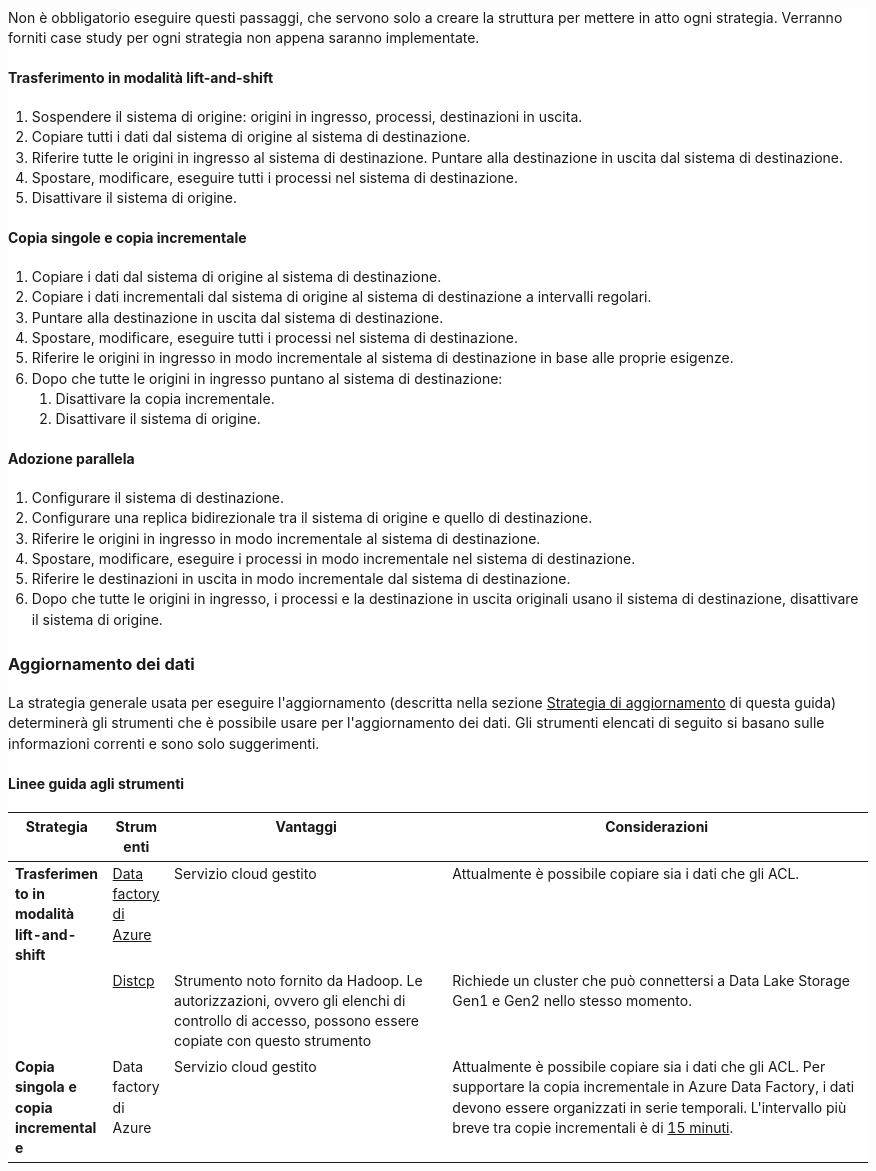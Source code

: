 Non è obbligatorio eseguire questi passaggi, che servono solo a creare la struttura per mettere in atto ogni strategia. Verranno forniti case study per ogni strategia non appena saranno implementate.

#### <a name="lift-and-shift"></a>Trasferimento in modalità lift-and-shift

1. Sospendere il sistema di origine: origini in ingresso, processi, destinazioni in uscita.
2. Copiare tutti i dati dal sistema di origine al sistema di destinazione.
3. Riferire tutte le origini in ingresso al sistema di destinazione. Puntare alla destinazione in uscita dal sistema di destinazione.
4. Spostare, modificare, eseguire tutti i processi nel sistema di destinazione.
5. Disattivare il sistema di origine.

#### <a name="copy-once-and-copy-incremental"></a>Copia singole e copia incrementale

1. Copiare i dati dal sistema di origine al sistema di destinazione.
2. Copiare i dati incrementali dal sistema di origine al sistema di destinazione a intervalli regolari.
3. Puntare alla destinazione in uscita dal sistema di destinazione.
4. Spostare, modificare, eseguire tutti i processi nel sistema di destinazione.
5. Riferire le origini in ingresso in modo incrementale al sistema di destinazione in base alle proprie esigenze.
6. Dopo che tutte le origini in ingresso puntano al sistema di destinazione:
    1. Disattivare la copia incrementale.
    2. Disattivare il sistema di origine.

#### <a name="parallel-adoption"></a>Adozione parallela

1. Configurare il sistema di destinazione.
2. Configurare una replica bidirezionale tra il sistema di origine e quello di destinazione.
3. Riferire le origini in ingresso in modo incrementale al sistema di destinazione.
4. Spostare, modificare, eseguire i processi in modo incrementale nel sistema di destinazione.
5. Riferire le destinazioni in uscita in modo incrementale dal sistema di destinazione.
6. Dopo che tutte le origini in ingresso, i processi e la destinazione in uscita originali usano il sistema di destinazione, disattivare il sistema di origine.

### <a name="data-upgrade"></a>Aggiornamento dei dati

La strategia generale usata per eseguire l'aggiornamento (descritta nella sezione [Strategia di aggiornamento](#upgrade-strategy) di questa guida) determinerà gli strumenti che è possibile usare per l'aggiornamento dei dati. Gli strumenti elencati di seguito si basano sulle informazioni correnti e sono solo suggerimenti. 

#### <a name="tools-guidance"></a>Linee guida agli strumenti

| Strategia                       | Strumenti                                                                                                             | Vantaggi                                                                                                                             | Considerazioni                                                                                                                                                                                                                                                                                                                |
|------------------------------------|-----------------------------------------------------------------------------------------------------------------------|--------------------------------------------------------------------------------------------------------------------------------------|-----------------------------------------------------------------------------------------------------------------------------------------------------------------------------------------------------------------------------------------------------------------------------------------------------------------------------------|
| **Trasferimento in modalità lift-and-shift**                 | [Data factory di Azure](https://docs.microsoft.com/azure/data-factory/load-azure-data-lake-storage-gen2-from-gen1) | Servizio cloud gestito                                                                                                                | Attualmente è possibile copiare sia i dati che gli ACL.                                                                                                                                                                                                                                                                      |
|                                    | [Distcp](https://hadoop.apache.org/docs/r1.2.1/distcp.html)                                                           | Strumento noto fornito da Hadoop. Le autorizzazioni, ovvero gli elenchi di controllo di accesso, possono essere copiate con questo strumento                                                   | Richiede un cluster che può connettersi a Data Lake Storage Gen1 e Gen2 nello stesso momento.                                                                                                                                                                                   |
| **Copia singola e copia incrementale** | Data factory di Azure                                                                                                    | Servizio cloud gestito                                                                                                                | Attualmente è possibile copiare sia i dati che gli ACL. Per supportare la copia incrementale in Azure Data Factory, i dati devono essere organizzati in serie temporali. L'intervallo più breve tra copie incrementali è di [15 minuti](https://docs.microsoft.com/azure/data-factory/how-to-create-tumbling-window-trigger). |